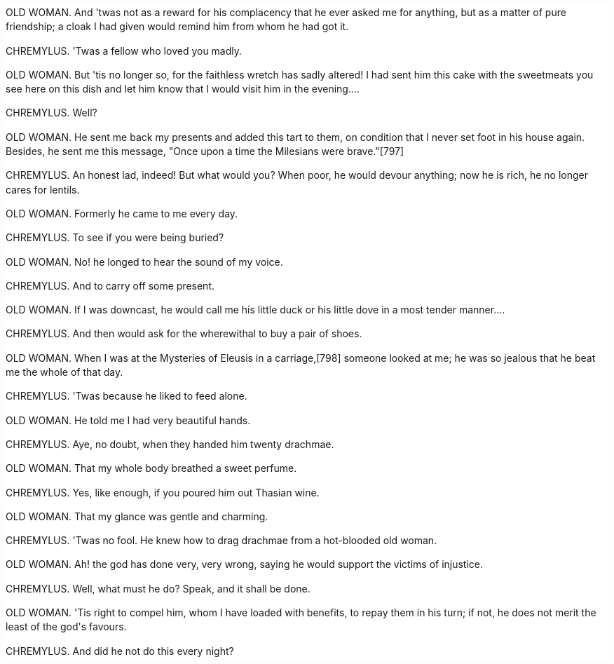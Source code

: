 OLD WOMAN. And 'twas not as a reward for his complacency that he ever
asked me for anything, but as a matter of pure friendship; a cloak I had
given would remind him from whom he had got it.

CHREMYLUS. 'Twas a fellow who loved you madly.

OLD WOMAN. But 'tis no longer so, for the faithless wretch has sadly
altered! I had sent him this cake with the sweetmeats you see here on
this dish and let him know that I would visit him in the evening....

CHREMYLUS. Well?

OLD WOMAN. He sent me back my presents and added this tart to them, on
condition that I never set foot in his house again. Besides, he sent me
this message, "Once upon a time the Milesians were brave."[797]

CHREMYLUS. An honest lad, indeed! But what would you? When poor, he would
devour anything; now he is rich, he no longer cares for lentils.

OLD WOMAN. Formerly he came to me every day.

CHREMYLUS. To see if you were being buried?

OLD WOMAN. No! he longed to hear the sound of my voice.

CHREMYLUS. And to carry off some present.

OLD WOMAN. If I was downcast, he would call me his little duck or his
little dove in a most tender manner....

CHREMYLUS. And then would ask for the wherewithal to buy a pair of shoes.

OLD WOMAN. When I was at the Mysteries of Eleusis in a carriage,[798]
someone looked at me; he was so jealous that he beat me the whole of that
day.

CHREMYLUS. 'Twas because he liked to feed alone.

OLD WOMAN. He told me I had very beautiful hands.

CHREMYLUS. Aye, no doubt, when they handed him twenty drachmae.

OLD WOMAN. That my whole body breathed a sweet perfume.

CHREMYLUS. Yes, like enough, if you poured him out Thasian wine.

OLD WOMAN. That my glance was gentle and charming.

CHREMYLUS. 'Twas no fool. He knew how to drag drachmae from a hot-blooded
old woman.

OLD WOMAN. Ah! the god has done very, very wrong, saying he would support
the victims of injustice.

CHREMYLUS. Well, what must he do? Speak, and it shall be done.

OLD WOMAN. 'Tis right to compel him, whom I have loaded with benefits, to
repay them in his turn; if not, he does not merit the least of the god's
favours.

CHREMYLUS. And did he not do this every night?
